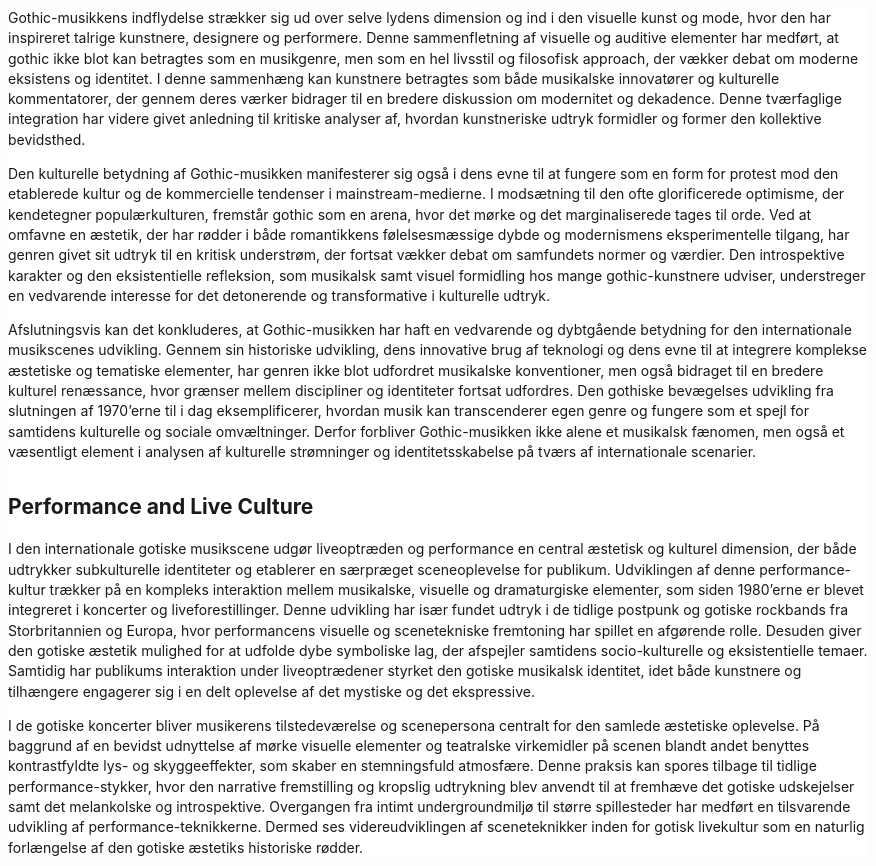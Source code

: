 Gothic-musikkens indflydelse strækker sig ud over selve lydens dimension og ind i den visuelle kunst
og mode, hvor den har inspireret talrige kunstnere, designere og performere. Denne sammenfletning af
visuelle og auditive elementer har medført, at gothic ikke blot kan betragtes som en musikgenre, men
som en hel livsstil og filosofisk approach, der vækker debat om moderne eksistens og identitet. I
denne sammenhæng kan kunstnere betragtes som både musikalske innovatører og kulturelle
kommentatorer, der gennem deres værker bidrager til en bredere diskussion om modernitet og
dekadence. Denne tværfaglige integration har videre givet anledning til kritiske analyser af,
hvordan kunstneriske udtryk formidler og former den kollektive bevidsthed.

Den kulturelle betydning af Gothic-musikken manifesterer sig også i dens evne til at fungere som en
form for protest mod den etablerede kultur og de kommercielle tendenser i mainstream-medierne. I
modsætning til den ofte glorificerede optimisme, der kendetegner populærkulturen, fremstår gothic
som en arena, hvor det mørke og det marginaliserede tages til orde. Ved at omfavne en æstetik, der
har rødder i både romantikkens følelsesmæssige dybde og modernismens eksperimentelle tilgang, har
genren givet sit udtryk til en kritisk understrøm, der fortsat vækker debat om samfundets normer og
værdier. Den introspektive karakter og den eksistentielle refleksion, som musikalsk samt visuel
formidling hos mange gothic-kunstnere udviser, understreger en vedvarende interesse for det
detonerende og transformative i kulturelle udtryk.

Afslutningsvis kan det konkluderes, at Gothic-musikken har haft en vedvarende og dybtgående
betydning for den internationale musikscenes udvikling. Gennem sin historiske udvikling, dens
innovative brug af teknologi og dens evne til at integrere komplekse æstetiske og tematiske
elementer, har genren ikke blot udfordret musikalske konventioner, men også bidraget til en bredere
kulturel renæssance, hvor grænser mellem discipliner og identiteter fortsat udfordres. Den gothiske
bevægelses udvikling fra slutningen af 1970’erne til i dag eksemplificerer, hvordan musik kan
transcenderer egen genre og fungere som et spejl for samtidens kulturelle og sociale omvæltninger.
Derfor forbliver Gothic-musikken ikke alene et musikalsk fænomen, men også et væsentligt element i
analysen af kulturelle strømninger og identitetsskabelse på tværs af internationale scenarier.

## Performance and Live Culture

I den internationale gotiske musikscene udgør liveoptræden og performance en central æstetisk og
kulturel dimension, der både udtrykker subkulturelle identiteter og etablerer en særpræget
sceneoplevelse for publikum. Udviklingen af denne performance-kultur trækker på en kompleks
interaktion mellem musikalske, visuelle og dramaturgiske elementer, som siden 1980’erne er blevet
integreret i koncerter og liveforestillinger. Denne udvikling har især fundet udtryk i de tidlige
postpunk og gotiske rockbands fra Storbritannien og Europa, hvor performancens visuelle og
scenetekniske fremtoning har spillet en afgørende rolle. Desuden giver den gotiske æstetik mulighed
for at udfolde dybe symboliske lag, der afspejler samtidens socio-kulturelle og eksistentielle
temaer. Samtidig har publikums interaktion under liveoptrædener styrket den gotiske musikalsk
identitet, idet både kunstnere og tilhængere engagerer sig i en delt oplevelse af det mystiske og
det ekspressive.

I de gotiske koncerter bliver musikerens tilstedeværelse og scenepersona centralt for den samlede
æstetiske oplevelse. På baggrund af en bevidst udnyttelse af mørke visuelle elementer og teatralske
virkemidler på scenen blandt andet benyttes kontrastfyldte lys- og skyggeeffekter, som skaber en
stemningsfuld atmosfære. Denne praksis kan spores tilbage til tidlige performance-stykker, hvor den
narrative fremstilling og kropslig udtrykning blev anvendt til at fremhæve det gotiske udskejelser
samt det melankolske og introspektive. Overgangen fra intimt undergroundmiljø til større
spillesteder har medført en tilsvarende udvikling af performance-teknikkerne. Dermed ses
videreudviklingen af sceneteknikker inden for gotisk livekultur som en naturlig forlængelse af den
gotiske æstetiks historiske rødder.
